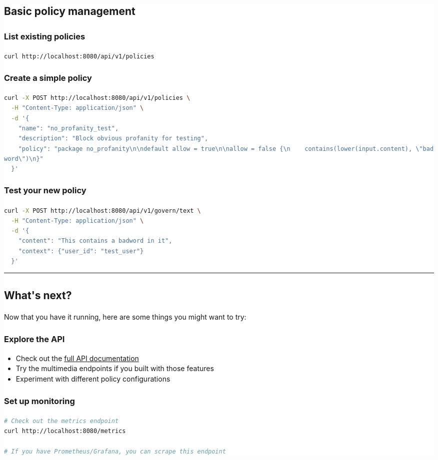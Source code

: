 
## Basic policy management

### List existing policies

```bash
curl http://localhost:8080/api/v1/policies
```

### Create a simple policy

```bash
curl -X POST http://localhost:8080/api/v1/policies \
  -H "Content-Type: application/json" \
  -d '{
    "name": "no_profanity_test",
    "description": "Block obvious profanity for testing",
    "policy": "package no_profanity\n\ndefault allow = true\n\nallow = false {\n    contains(lower(input.content), \"badword\")\n}"
  }'
```

### Test your new policy

```bash
curl -X POST http://localhost:8080/api/v1/govern/text \
  -H "Content-Type: application/json" \
  -d '{
    "content": "This contains a badword in it",
    "context": {"user_id": "test_user"}
  }'
```

---

## What's next?

Now that you have it running, here are some things you might want to try:

### Explore the API

- Check out the [full API documentation](api.md)
- Try the multimedia endpoints if you built with those features
- Experiment with different policy configurations

### Set up monitoring

```bash
# Check out the metrics endpoint
curl http://localhost:8080/metrics

# If you have Prometheus/Grafana, you can scrape this endpoint
```
